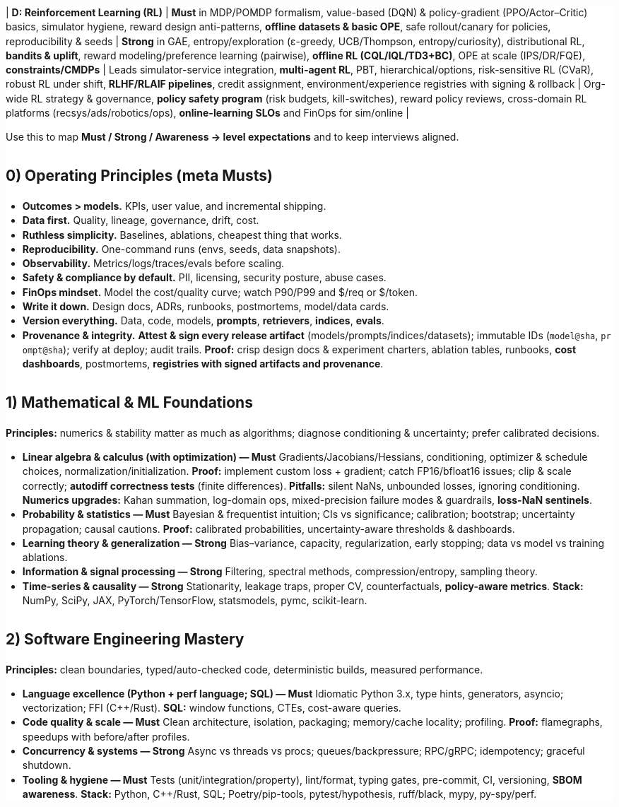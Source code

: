 | **D: Reinforcement Learning (RL)** | **Must** in MDP/POMDP formalism, value-based (DQN) & policy-gradient (PPO/Actor–Critic) basics, simulator hygiene, reward design anti-patterns, **offline datasets & basic OPE**, safe rollout/canary for policies, reproducibility & seeds                                             | **Strong** in GAE, entropy/exploration (ε-greedy, UCB/Thompson, entropy/curiosity), distributional RL, **bandits & uplift**, reward modeling/preference learning (pairwise), **offline RL (CQL/IQL/TD3+BC)**, OPE at scale (IPS/DR/FQE), **constraints/CMDPs** | Leads simulator-service integration, **multi-agent RL**, PBT, hierarchical/options, risk-sensitive RL (CVaR), robust RL under shift, **RLHF/RLAIF pipelines**, credit assignment, environment/experience registries with signing & rollback | Org-wide RL strategy & governance, **policy safety program** (risk budgets, kill-switches), reward policy reviews, cross-domain RL platforms (recsys/ads/robotics/ops), **online-learning SLOs** and FinOps for sim/online |

Use this to map **Must / Strong / Awareness → level expectations** and to keep interviews aligned.

## 0) Operating Principles (meta **Musts**)

* **Outcomes > models.** KPIs, user value, and incremental shipping.
* **Data first.** Quality, lineage, governance, drift, cost.
* **Ruthless simplicity.** Baselines, ablations, cheapest thing that works.
* **Reproducibility.** One-command runs (envs, seeds, data snapshots).
* **Observability.** Metrics/logs/traces/evals before scaling.
* **Safety & compliance by default.** PII, licensing, security posture, abuse cases.
* **FinOps mindset.** Model the cost/quality curve; watch P90/P99 and \$/req or \$/token.
* **Write it down.** Design docs, ADRs, runbooks, postmortems, model/data cards.
* **Version everything.** Data, code, models, **prompts**, **retrievers**, **indices**, **evals**.
* **Provenance & integrity.** **Attest & sign every release artifact** (models/prompts/indices/datasets); immutable IDs (`model@sha`, `prompt@sha`); verify at deploy; audit trails.
  **Proof:** crisp design docs & experiment charters, ablation tables, runbooks, **cost dashboards**, postmortems, **registries with signed artifacts and provenance**.

## 1) Mathematical & ML Foundations

**Principles:** numerics & stability matter as much as algorithms; diagnose conditioning & uncertainty; prefer calibrated decisions.

* **Linear algebra & calculus (with optimization) — Must** Gradients/Jacobians/Hessians, conditioning, optimizer & schedule choices, normalization/initialization. **Proof:** implement custom loss + gradient; catch FP16/bfloat16 issues; clip & scale correctly; **autodiff correctness tests** (finite differences). **Pitfalls:** silent NaNs, unbounded losses, ignoring conditioning. **Numerics upgrades:** Kahan summation, log-domain ops, mixed-precision failure modes & guardrails, **loss-NaN sentinels**.
* **Probability & statistics — Must** Bayesian & frequentist intuition; CIs vs significance; calibration; bootstrap; uncertainty propagation; causal cautions. **Proof:** calibrated probabilities, uncertainty-aware thresholds & dashboards.
* **Learning theory & generalization — Strong** Bias–variance, capacity, regularization, early stopping; data vs model vs training ablations.
* **Information & signal processing — Strong** Filtering, spectral methods, compression/entropy, sampling theory.
* **Time-series & causality — Strong** Stationarity, leakage traps, proper CV, counterfactuals, **policy-aware metrics**.
  **Stack:** NumPy, SciPy, JAX, PyTorch/TensorFlow, statsmodels, pymc, scikit-learn.

## 2) Software Engineering Mastery

**Principles:** clean boundaries, typed/auto-checked code, deterministic builds, measured performance.

* **Language excellence (Python + perf language; SQL) — Must** Idiomatic Python 3.x, type hints, generators, asyncio; vectorization; FFI (C++/Rust). **SQL:** window functions, CTEs, cost-aware queries.
* **Code quality & scale — Must** Clean architecture, isolation, packaging; memory/cache locality; profiling. **Proof:** flamegraphs, speedups with before/after profiles.
* **Concurrency & systems — Strong** Async vs threads vs procs; queues/backpressure; RPC/gRPC; idempotency; graceful shutdown.
* **Tooling & hygiene — Must** Tests (unit/integration/property), lint/format, typing gates, pre-commit, CI, versioning, **SBOM awareness**.
  **Stack:** Python, C++/Rust, SQL; Poetry/pip-tools, pytest/hypothesis, ruff/black, mypy, py-spy/perf.
